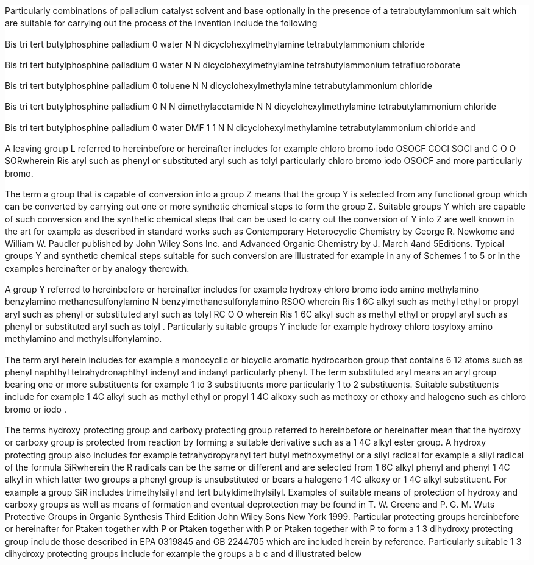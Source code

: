 Particularly combinations of palladium catalyst solvent and base optionally in the presence of a tetrabutylammonium salt which are suitable for carrying out the process of the invention include the following 

Bis tri tert butylphosphine palladium 0 water N N dicyclohexylmethylamine tetrabutylammonium chloride 

Bis tri tert butylphosphine palladium 0 water N N dicyclohexylmethylamine tetrabutylammonium tetrafluoroborate 

Bis tri tert butylphosphine palladium 0 toluene N N dicyclohexylmethylamine tetrabutylammonium chloride 

Bis tri tert butylphosphine palladium 0 N N dimethylacetamide N N dicyclohexylmethylamine tetrabutylammonium chloride 

Bis tri tert butylphosphine palladium 0 water DMF 1 1 N N dicyclohexylmethylamine tetrabutylammonium chloride and

A leaving group L referred to hereinbefore or hereinafter includes for example chloro bromo iodo OSOCF COCl SOCl and C O O SORwherein Ris aryl such as phenyl or substituted aryl such as tolyl particularly chloro bromo iodo OSOCF and more particularly bromo.

The term a group that is capable of conversion into a group Z means that the group Y is selected from any functional group which can be converted by carrying out one or more synthetic chemical steps to form the group Z. Suitable groups Y which are capable of such conversion and the synthetic chemical steps that can be used to carry out the conversion of Y into Z are well known in the art for example as described in standard works such as Contemporary Heterocyclic Chemistry by George R. Newkome and William W. Paudler published by John Wiley Sons Inc. and Advanced Organic Chemistry by J. March 4and 5Editions. Typical groups Y and synthetic chemical steps suitable for such conversion are illustrated for example in any of Schemes 1 to 5 or in the examples hereinafter or by analogy therewith.

A group Y referred to hereinbefore or hereinafter includes for example hydroxy chloro bromo iodo amino methylamino benzylamino methanesulfonylamino N benzylmethanesulfonylamino RSOO wherein Ris 1 6C alkyl such as methyl ethyl or propyl aryl such as phenyl or substituted aryl such as tolyl RC O O wherein Ris 1 6C alkyl such as methyl ethyl or propyl aryl such as phenyl or substituted aryl such as tolyl . Particularly suitable groups Y include for example hydroxy chloro tosyloxy amino methylamino and methylsulfonylamino.

The term aryl herein includes for example a monocyclic or bicyclic aromatic hydrocarbon group that contains 6 12 atoms such as phenyl naphthyl tetrahydronaphthyl indenyl and indanyl particularly phenyl. The term substituted aryl means an aryl group bearing one or more substituents for example 1 to 3 substituents more particularly 1 to 2 substituents. Suitable substituents include for example 1 4C alkyl such as methyl ethyl or propyl 1 4C alkoxy such as methoxy or ethoxy and halogeno such as chloro bromo or iodo .

The terms hydroxy protecting group and carboxy protecting group referred to hereinbefore or hereinafter mean that the hydroxy or carboxy group is protected from reaction by forming a suitable derivative such as a 1 4C alkyl ester group. A hydroxy protecting group also includes for example tetrahydropyranyl tert butyl methoxymethyl or a silyl radical for example a silyl radical of the formula SiRwherein the R radicals can be the same or different and are selected from 1 6C alkyl phenyl and phenyl 1 4C alkyl in which latter two groups a phenyl group is unsubstituted or bears a halogeno 1 4C alkoxy or 1 4C alkyl substituent. For example a group SiR includes trimethylsilyl and tert butyldimethylsilyl. Examples of suitable means of protection of hydroxy and carboxy groups as well as means of formation and eventual deprotection may be found in T. W. Greene and P. G. M. Wuts Protective Groups in Organic Synthesis Third Edition John Wiley Sons New York 1999. Particular protecting groups hereinbefore or hereinafter for Ptaken together with P or Ptaken together with P or Ptaken together with P to form a 1 3 dihydroxy protecting group include those described in EPA 0319845 and GB 2244705 which are included herein by reference. Particularly suitable 1 3 dihydroxy protecting groups include for example the groups a b c and d illustrated below

